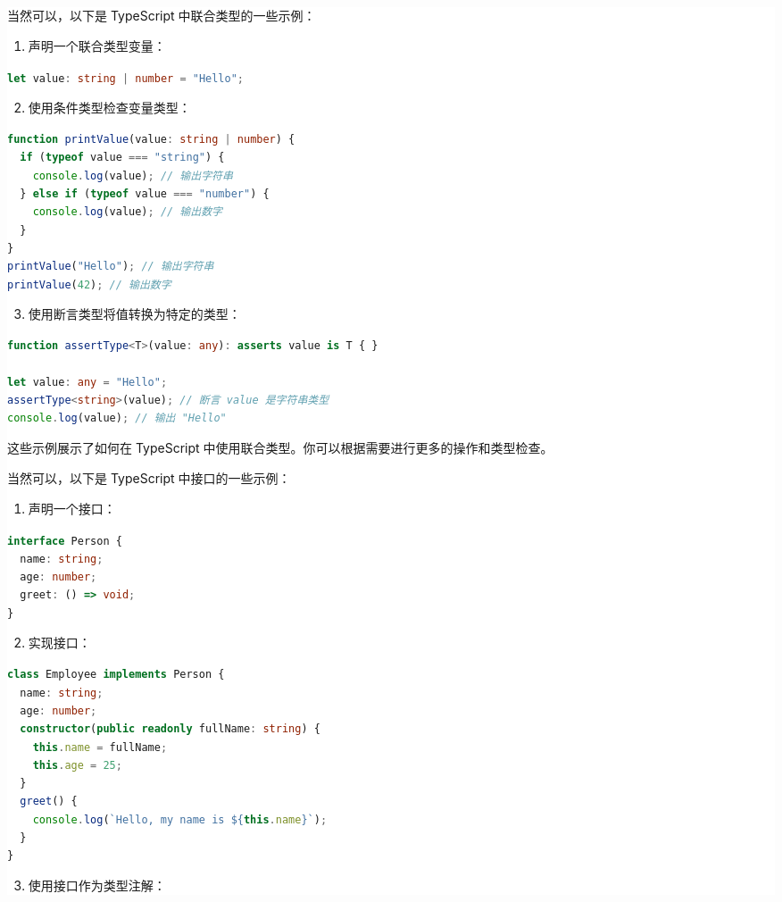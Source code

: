 



当然可以，以下是 TypeScript 中联合类型的一些示例：

1. 声明一个联合类型变量：


```typescript
let value: string | number = "Hello";
```
2. 使用条件类型检查变量类型：


```typescript
function printValue(value: string | number) {
  if (typeof value === "string") {
    console.log(value); // 输出字符串
  } else if (typeof value === "number") {
    console.log(value); // 输出数字
  }
}
printValue("Hello"); // 输出字符串
printValue(42); // 输出数字
```
3. 使用断言类型将值转换为特定的类型：


```typescript
function assertType<T>(value: any): asserts value is T { }

let value: any = "Hello";
assertType<string>(value); // 断言 value 是字符串类型
console.log(value); // 输出 "Hello"
```
这些示例展示了如何在 TypeScript 中使用联合类型。你可以根据需要进行更多的操作和类型检查。





当然可以，以下是 TypeScript 中接口的一些示例：

1. 声明一个接口：


```typescript
interface Person {
  name: string;
  age: number;
  greet: () => void;
}
```
2. 实现接口：


```typescript
class Employee implements Person {
  name: string;
  age: number;
  constructor(public readonly fullName: string) {
    this.name = fullName;
    this.age = 25;
  }
  greet() {
    console.log(`Hello, my name is ${this.name}`);
  }
}
```
3. 使用接口作为类型注解：
